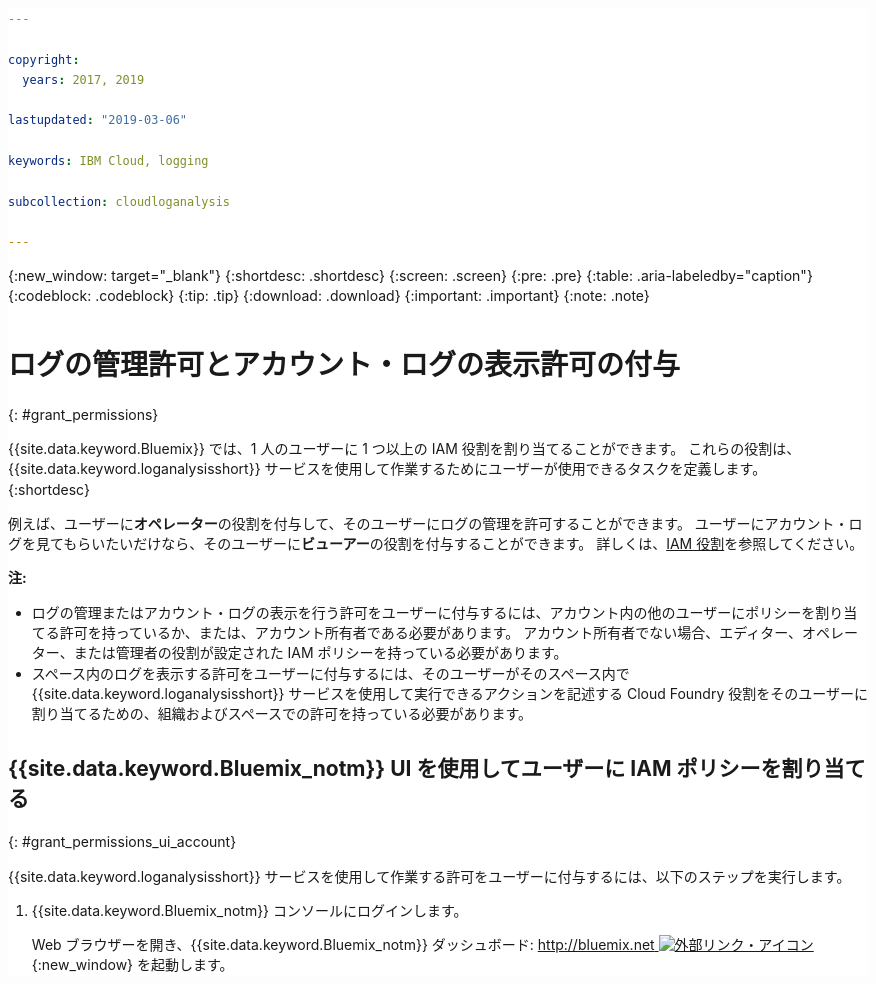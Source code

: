 ```yaml
---

copyright:
  years: 2017, 2019

lastupdated: "2019-03-06"

keywords: IBM Cloud, logging

subcollection: cloudloganalysis

---
```


{:new_window: target="_blank"}
{:shortdesc: .shortdesc}
{:screen: .screen}
{:pre: .pre}
{:table: .aria-labeledby="caption"}
{:codeblock: .codeblock}
{:tip: .tip}
{:download: .download}
{:important: .important}
{:note: .note}

# ログの管理許可とアカウント・ログの表示許可の付与
{: #grant_permissions}

{{site.data.keyword.Bluemix}} では、1 人のユーザーに 1 つ以上の IAM 役割を割り当てることができます。 これらの役割は、{{site.data.keyword.loganalysisshort}} サービスを使用して作業するためにユーザーが使用できるタスクを定義します。  
{:shortdesc}

例えば、ユーザーに**オペレーター**の役割を付与して、そのユーザーにログの管理を許可することができます。 ユーザーにアカウント・ログを見てもらいたいだけなら、そのユーザーに**ビューアー**の役割を付与することができます。 詳しくは、[IAM 役割](/docs/services/CloudLogAnalysis?topic=cloudloganalysis-security_ov#iam_roles)を参照してください。

**注:** 

* ログの管理またはアカウント・ログの表示を行う許可をユーザーに付与するには、アカウント内の他のユーザーにポリシーを割り当てる許可を持っているか、または、アカウント所有者である必要があります。 アカウント所有者でない場合、エディター、オペレーター、または管理者の役割が設定された IAM ポリシーを持っている必要があります。
* スペース内のログを表示する許可をユーザーに付与するには、そのユーザーがそのスペース内で {{site.data.keyword.loganalysisshort}} サービスを使用して実行できるアクションを記述する Cloud Foundry 役割をそのユーザーに割り当てるための、組織およびスペースでの許可を持っている必要があります。 

## {{site.data.keyword.Bluemix_notm}} UI を使用してユーザーに IAM ポリシーを割り当てる
{: #grant_permissions_ui_account}

{{site.data.keyword.loganalysisshort}} サービスを使用して作業する許可をユーザーに付与するには、以下のステップを実行します。

1. {{site.data.keyword.Bluemix_notm}} コンソールにログインします。

    Web ブラウザーを開き、{{site.data.keyword.Bluemix_notm}} ダッシュボード: [http://bluemix.net ![外部リンク・アイコン](../../../icons/launch-glyph.svg "外部リンク・アイコン")](http://bluemix.net){:new_window} を起動します。
	